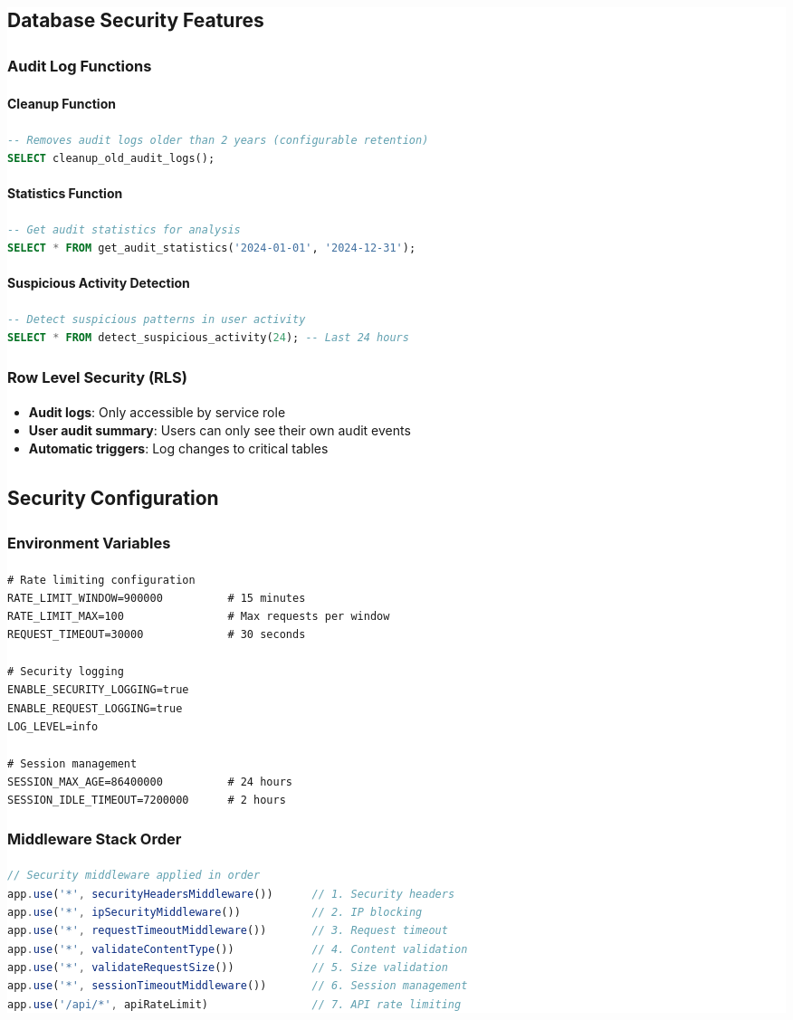 ## Database Security Features

### Audit Log Functions

#### Cleanup Function
```sql
-- Removes audit logs older than 2 years (configurable retention)
SELECT cleanup_old_audit_logs();
```

#### Statistics Function
```sql
-- Get audit statistics for analysis
SELECT * FROM get_audit_statistics('2024-01-01', '2024-12-31');
```

#### Suspicious Activity Detection
```sql
-- Detect suspicious patterns in user activity
SELECT * FROM detect_suspicious_activity(24); -- Last 24 hours
```

### Row Level Security (RLS)
- **Audit logs**: Only accessible by service role
- **User audit summary**: Users can only see their own audit events
- **Automatic triggers**: Log changes to critical tables

## Security Configuration

### Environment Variables
```env
# Rate limiting configuration
RATE_LIMIT_WINDOW=900000          # 15 minutes
RATE_LIMIT_MAX=100                # Max requests per window
REQUEST_TIMEOUT=30000             # 30 seconds

# Security logging
ENABLE_SECURITY_LOGGING=true
ENABLE_REQUEST_LOGGING=true
LOG_LEVEL=info

# Session management
SESSION_MAX_AGE=86400000          # 24 hours
SESSION_IDLE_TIMEOUT=7200000      # 2 hours
```

### Middleware Stack Order
```typescript
// Security middleware applied in order
app.use('*', securityHeadersMiddleware())      // 1. Security headers
app.use('*', ipSecurityMiddleware())           // 2. IP blocking
app.use('*', requestTimeoutMiddleware())       // 3. Request timeout
app.use('*', validateContentType())            // 4. Content validation
app.use('*', validateRequestSize())            // 5. Size validation
app.use('*', sessionTimeoutMiddleware())       // 6. Session management
app.use('/api/*', apiRateLimit)                // 7. API rate limiting
```
